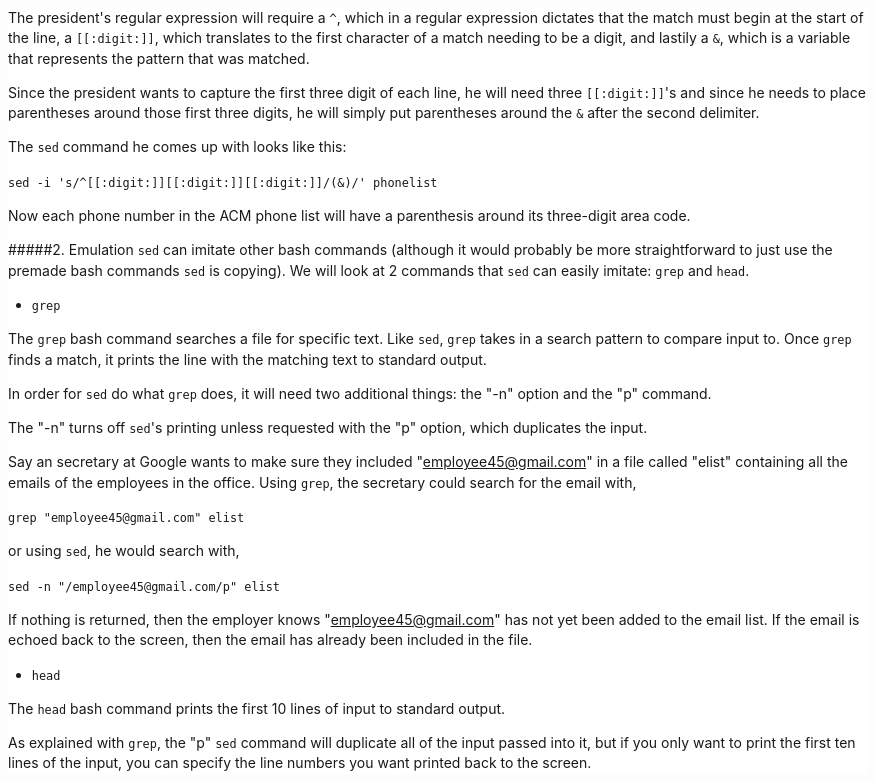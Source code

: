 The president&#39;s regular expression will require a `^`, which in a regular expression dictates that the match must begin at the start of the line, a
`[[:digit:]]`, which translates to the first character of a match needing to be a digit, and lastily a `&`, which is a variable that represents the pattern that was matched.

Since the president wants to capture the first three digit of each line, he will need three `[[:digit:]]`&#39;s and since he needs to place parentheses around those first three digits, he will simply put parentheses around the `&` after the second delimiter.

The `sed` command he comes up with looks like this:

```
sed -i 's/^[[:digit:]][[:digit:]][[:digit:]]/(&)/' phonelist
```
Now each phone number in the ACM phone list will have a parenthesis around its three-digit area code.

#####2. <a name="Emulation"></a>Emulation
`sed` can imitate other bash commands (although it would probably be more straightforward to just use the premade bash commands `sed` is copying). We will look at 2 commands that `sed` can easily imitate: `grep` and `head`.

* `grep`

The `grep` bash command searches a file for specific text. Like `sed`, `grep` takes in a search pattern to compare input to. Once `grep` finds a match, it prints the line with the matching text
to standard output.

In order for `sed` do what `grep` does, it will need two additional things: the "-n" option and the "p" command.

The "-n" turns off `sed`&#39;s printing unless requested with the "p" option, which duplicates the input.

Say an secretary at Google wants to make sure they included "employee45@gmail.com" in a file called "elist" containing all the emails of the employees in the office. Using `grep`, the secretary could search
for the email with,

```
grep "employee45@gmail.com" elist
```

or using `sed`, he would search with,

```
sed -n "/employee45@gmail.com/p" elist
```

If nothing is returned, then the employer knows "employee45@gmail.com" has not yet been added to the email list. If the email is echoed back to the screen, then the email has already been included in
the file.

* `head`

The `head` bash command prints the first 10 lines of input to standard output.

As explained with `grep`, the "p" `sed` command will duplicate all of the input passed into it, but if you only want to print the first ten lines of the input, you can specify the line
numbers you want printed back to the screen.


[regex]: http://www.regular-expressions.info
[sed]: http://linux.die.net/man/1/sed